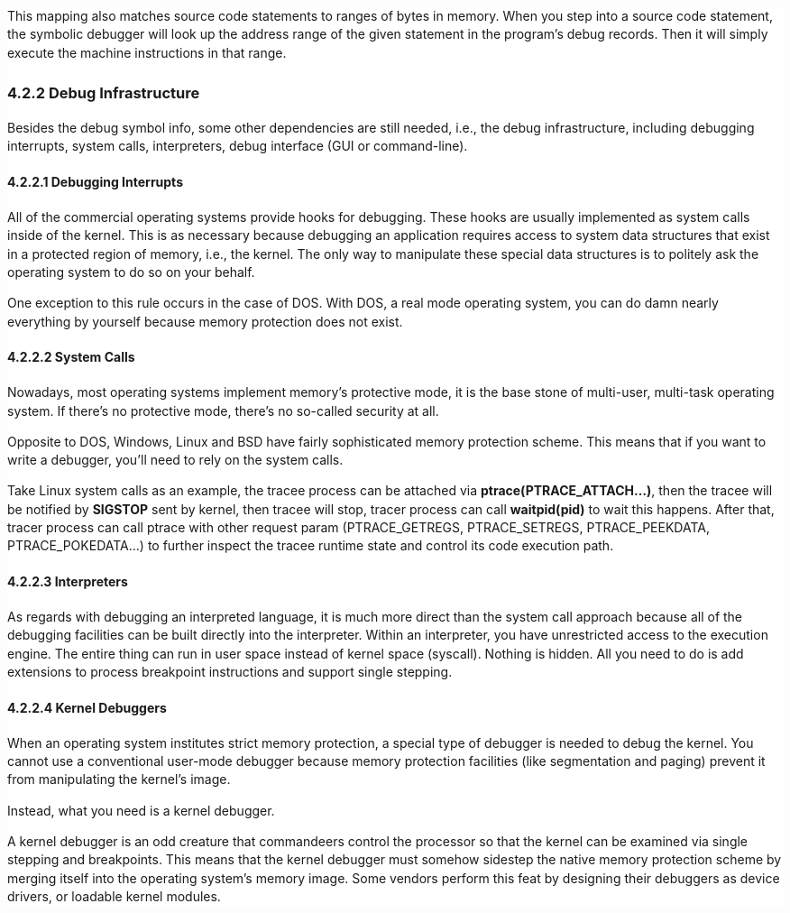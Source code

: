 This mapping also matches source code statements to ranges of bytes in memory. When you step into a source code statement, the symbolic debugger will look up the address range of the given statement in the program’s debug records. Then it will simply execute the machine instructions in that range.

### 4.2.2 Debug Infrastructure

Besides the debug symbol info, some other dependencies are still needed, i.e., the debug infrastructure, including debugging interrupts, system calls, interpreters, debug interface (GUI or command-line).

#### 4.2.2.1 Debugging Interrupts

All of the commercial operating systems provide hooks for debugging. These hooks are usually implemented as system calls inside of the kernel. This is as necessary because debugging an application requires access to system data structures that exist in a protected region of memory, i.e., the kernel. The only way to manipulate these special data structures is to politely ask the operating system to do so on your behalf.

One exception to this rule occurs in the case of DOS. With DOS, a real mode operating system, you can do damn nearly everything by yourself because memory protection does not exist.

#### 4.2.2.2 System Calls

Nowadays, most operating systems implement memory’s protective mode, it is the base stone of multi-user, multi-task operating system. If there’s no protective mode, there’s no so-called security at all.

Opposite to DOS, Windows, Linux and BSD have fairly sophisticated memory protection scheme. This means that if you want to write a debugger, you’ll need to rely on the system calls.

Take Linux system calls as an example, the tracee process can be attached via **ptrace(PTRACE_ATTACH…)**, then the tracee will be notified by **SIGSTOP** sent by kernel, then tracee will stop, tracer process can call **waitpid(pid)** to wait this happens. After that, tracer process can call ptrace with other request param (PTRACE_GETREGS, PTRACE_SETREGS, PTRACE_PEEKDATA, PTRACE_POKEDATA…) to further inspect the tracee runtime state and control its code execution path.

#### 4.2.2.3 Interpreters

As regards with debugging an interpreted language, it is much more direct than the system call approach because all of the debugging facilities can be built directly into the interpreter. Within an interpreter, you have unrestricted access to the execution engine. The entire thing can run in user space instead of kernel space (syscall). Nothing is hidden. All you need to do is add extensions to process breakpoint instructions and support single stepping.

#### 4.2.2.4 Kernel Debuggers

When an operating system institutes strict memory protection, a special type of debugger is needed to debug the kernel. You cannot use a conventional user-mode debugger because memory protection facilities (like segmentation and paging) prevent it from manipulating the kernel’s image. 

Instead, what you need is a kernel debugger.

A kernel debugger is an odd creature that commandeers control the processor so that the kernel can be examined via single stepping and breakpoints. This means that the kernel debugger must somehow sidestep the native memory protection scheme by merging itself into the operating system’s memory image. Some vendors perform this feat by designing their debuggers as device drivers, or loadable kernel modules.
